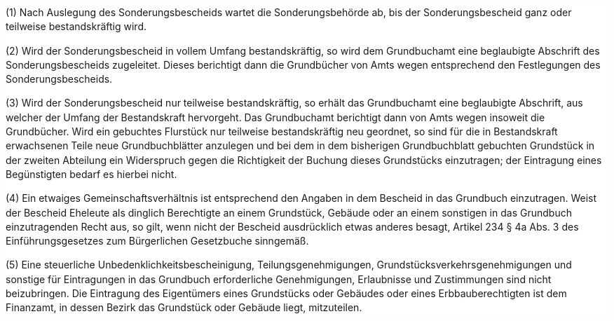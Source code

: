 <div>

<div class="jurAbsatz">

(1) Nach Auslegung des Sonderungsbescheids wartet die Sonderungsbehörde
ab, bis der Sonderungsbescheid ganz oder teilweise bestandskräftig wird.

</div>

<div class="jurAbsatz">

(2) Wird der Sonderungsbescheid in vollem Umfang bestandskräftig, so
wird dem Grundbuchamt eine beglaubigte Abschrift des Sonderungsbescheids
zugeleitet. Dieses berichtigt dann die Grundbücher von Amts wegen
entsprechend den Festlegungen des Sonderungsbescheids.

</div>

<div class="jurAbsatz">

(3) Wird der Sonderungsbescheid nur teilweise bestandskräftig, so erhält
das Grundbuchamt eine beglaubigte Abschrift, aus welcher der Umfang der
Bestandskraft hervorgeht. Das Grundbuchamt berichtigt dann von Amts
wegen insoweit die Grundbücher. Wird ein gebuchtes Flurstück nur
teilweise bestandskräftig neu geordnet, so sind für die in Bestandskraft
erwachsenen Teile neue Grundbuchblätter anzulegen und bei dem in dem
bisherigen Grundbuchblatt gebuchten Grundstück in der zweiten Abteilung
ein Widerspruch gegen die Richtigkeit der Buchung dieses Grundstücks
einzutragen; der Eintragung eines Begünstigten bedarf es hierbei nicht.

</div>

<div class="jurAbsatz">

(4) Ein etwaiges Gemeinschaftsverhältnis ist entsprechend den Angaben in
dem Bescheid in das Grundbuch einzutragen. Weist der Bescheid Eheleute
als dinglich Berechtigte an einem Grundstück, Gebäude oder an einem
sonstigen in das Grundbuch einzutragenden Recht aus, so gilt, wenn nicht
der Bescheid ausdrücklich etwas anderes besagt, Artikel 234 § 4a Abs. 3
des Einführungsgesetzes zum Bürgerlichen Gesetzbuche sinngemäß.

</div>

<div class="jurAbsatz">

(5) Eine steuerliche Unbedenklichkeitsbescheinigung,
Teilungsgenehmigungen, Grundstücksverkehrsgenehmigungen und sonstige für
Eintragungen in das Grundbuch erforderliche Genehmigungen, Erlaubnisse
und Zustimmungen sind nicht beizubringen. Die Eintragung des Eigentümers
eines Grundstücks oder Gebäudes oder eines Erbbauberechtigten ist dem
Finanzamt, in dessen Bezirk das Grundstück oder Gebäude liegt,
mitzuteilen.

</div>

</div>

</div>
